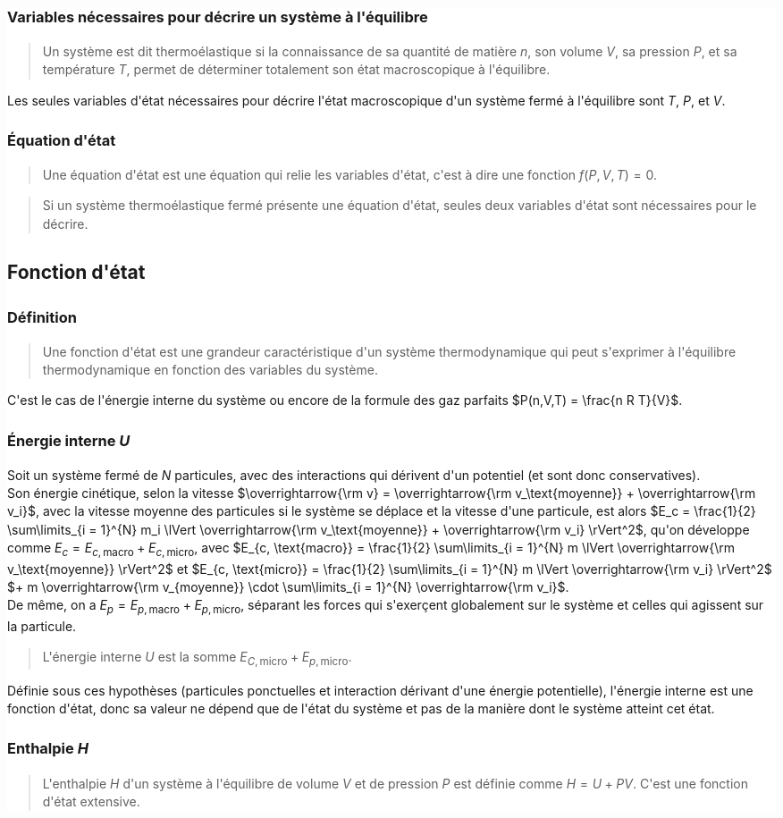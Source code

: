 ### Variables nécessaires pour décrire un système à l'équilibre
> Un système est dit thermoélastique si la connaissance de sa quantité de matière
> $n$, son volume $V$, sa pression $P$, et sa température $T$, permet de
> déterminer totalement son état macroscopique à l'équilibre.

Les seules variables d'état nécessaires pour décrire l'état macroscopique d'un
système fermé à l'équilibre sont $T$, $P$, et $V$.

### Équation d'état
> Une équation d'état est une équation qui relie les variables d'état, c'est à
> dire une fonction $f(P,V,T) = 0$.

> Si un système thermoélastique fermé présente une équation d'état, seules deux
> variables d'état sont nécessaires pour le décrire.

## Fonction d'état
### Définition
> Une fonction d'état est une grandeur caractéristique d'un système
> thermodynamique qui peut s'exprimer à l'équilibre thermodynamique en fonction
> des variables du système.

C'est le cas de l'énergie interne du système ou encore de la formule des gaz
parfaits $P(n,V,T) = \frac{n R T}{V}$.

### Énergie interne $U$
Soit un système fermé de $N$ particules, avec des interactions qui dérivent d'un
potentiel (et sont donc conservatives).\
Son énergie cinétique, selon la vitesse $\overrightarrow{\rm v} = \overrightarrow{\rm v_\text{moyenne}} + \overrightarrow{\rm v_i}$,
avec la vitesse moyenne des particules si le système se déplace et la vitesse
d'une particule, est alors $E_c = \frac{1}{2} \sum\limits_{i = 1}^{N} m_i \lVert \overrightarrow{\rm v_\text{moyenne}} + \overrightarrow{\rm v_i} \rVert^2$,
qu'on développe comme $E_c = E_{c, \text{macro}} + E_{c, \text{micro}}$, avec
$E_{c, \text{macro}} = \frac{1}{2} \sum\limits_{i = 1}^{N} m \lVert \overrightarrow{\rm v_\text{moyenne}} \rVert^2$
et $E_{c, \text{micro}} = \frac{1}{2} \sum\limits_{i = 1}^{N} m \lVert \overrightarrow{\rm v_i} \rVert^2$
$+ m \overrightarrow{\rm v_{moyenne}} \cdot \sum\limits_{i = 1}^{N} \overrightarrow{\rm v_i}$.\
De même, on a $E_p = E_{p, \text{macro}} + E_{p, \text{micro}}$, séparant les
forces qui s'exerçent globalement sur le système et celles qui agissent sur la
particule.

> L'énergie interne $U$ est la somme $E_{C, \text{micro}} + E_{p, \text{micro}}$.

Définie sous ces hypothèses (particules ponctuelles et interaction dérivant
d'une énergie potentielle), l'énergie interne est une fonction d'état, donc sa
valeur ne dépend que de l'état du système et pas de la manière dont le système
atteint cet état.

### Enthalpie $H$
> L'enthalpie $H$ d'un système à l'équilibre de volume $V$ et de pression $P$ est
> définie comme $H = U + PV$. C'est une fonction d'état extensive.
